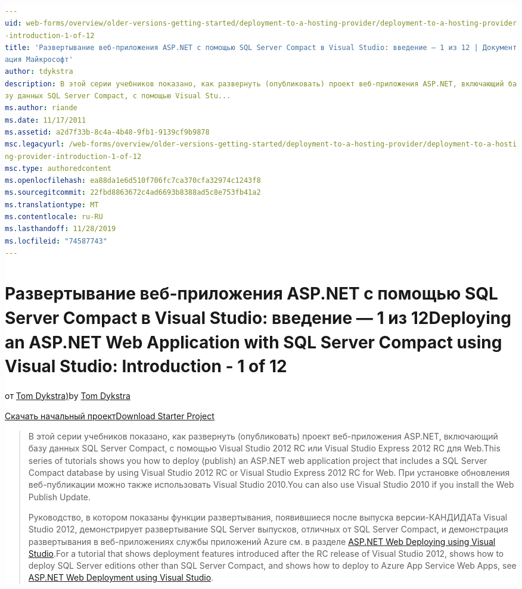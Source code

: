 ```yaml
---
uid: web-forms/overview/older-versions-getting-started/deployment-to-a-hosting-provider/deployment-to-a-hosting-provider-introduction-1-of-12
title: 'Развертывание веб-приложения ASP.NET с помощью SQL Server Compact в Visual Studio: введение – 1 из 12 | Документация Майкрософт'
author: tdykstra
description: В этой серии учебников показано, как развернуть (опубликовать) проект веб-приложения ASP.NET, включающий базу данных SQL Server Compact, с помощью Visual Stu...
ms.author: riande
ms.date: 11/17/2011
ms.assetid: a2d7f33b-8c4a-4b48-9fb1-9139cf9b9878
msc.legacyurl: /web-forms/overview/older-versions-getting-started/deployment-to-a-hosting-provider/deployment-to-a-hosting-provider-introduction-1-of-12
msc.type: authoredcontent
ms.openlocfilehash: ea88da1e6d510f706fc7ca370cfa32974c1243f8
ms.sourcegitcommit: 22fbd8863672c4ad6693b8388ad5c8e753fb41a2
ms.translationtype: MT
ms.contentlocale: ru-RU
ms.lasthandoff: 11/28/2019
ms.locfileid: "74587743"
---
```

# <a name="deploying-an-aspnet-web-application-with-sql-server-compact-using-visual-studio-introduction---1-of-12"></a><span data-ttu-id="068a1-103">Развертывание веб-приложения ASP.NET с помощью SQL Server Compact в Visual Studio: введение — 1 из 12</span><span class="sxs-lookup"><span data-stu-id="068a1-103">Deploying an ASP.NET Web Application with SQL Server Compact using Visual Studio: Introduction - 1 of 12</span></span>

<span data-ttu-id="068a1-104">от [Tom Dykstra)](https://github.com/tdykstra)</span><span class="sxs-lookup"><span data-stu-id="068a1-104">by [Tom Dykstra](https://github.com/tdykstra)</span></span>

[<span data-ttu-id="068a1-105">Скачать начальный проект</span><span class="sxs-lookup"><span data-stu-id="068a1-105">Download Starter Project</span></span>](https://code.msdn.microsoft.com/Deploying-an-ASPNET-Web-4e31366b)

> <span data-ttu-id="068a1-106">В этой серии учебников показано, как развернуть (опубликовать) проект веб-приложения ASP.NET, включающий базу данных SQL Server Compact, с помощью Visual Studio 2012 RC или Visual Studio Express 2012 RC для Web.</span><span class="sxs-lookup"><span data-stu-id="068a1-106">This series of tutorials shows you how to deploy (publish) an ASP.NET web application project that includes a SQL Server Compact database by using Visual Studio 2012 RC or Visual Studio Express 2012 RC for Web.</span></span> <span data-ttu-id="068a1-107">При установке обновления веб-публикации можно также использовать Visual Studio 2010.</span><span class="sxs-lookup"><span data-stu-id="068a1-107">You can also use Visual Studio 2010 if you install the Web Publish Update.</span></span>
> 
> <span data-ttu-id="068a1-108">Руководство, в котором показаны функции развертывания, появившиеся после выпуска версии-КАНДИДАТа Visual Studio 2012, демонстрирует развертывание SQL Server выпусков, отличных от SQL Server Compact, и демонстрация развертывания в веб-приложениях службы приложений Azure см. в разделе [ASP.NET Web Deploying using Visual Studio](../../deployment/visual-studio-web-deployment/introduction.md).</span><span class="sxs-lookup"><span data-stu-id="068a1-108">For a tutorial that shows deployment features introduced after the RC release of Visual Studio 2012, shows how to deploy SQL Server editions other than SQL Server Compact, and shows how to deploy to Azure App Service Web Apps, see [ASP.NET Web Deployment using Visual Studio](../../deployment/visual-studio-web-deployment/introduction.md).</span></span>
> 